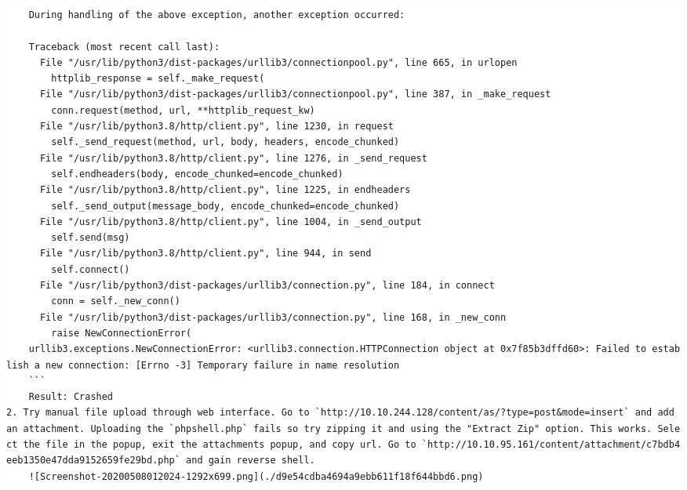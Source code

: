 		During handling of the above exception, another exception occurred:
		
		Traceback (most recent call last):
		  File "/usr/lib/python3/dist-packages/urllib3/connectionpool.py", line 665, in urlopen
		    httplib_response = self._make_request(
		  File "/usr/lib/python3/dist-packages/urllib3/connectionpool.py", line 387, in _make_request
		    conn.request(method, url, **httplib_request_kw)
		  File "/usr/lib/python3.8/http/client.py", line 1230, in request
		    self._send_request(method, url, body, headers, encode_chunked)
		  File "/usr/lib/python3.8/http/client.py", line 1276, in _send_request
		    self.endheaders(body, encode_chunked=encode_chunked)
		  File "/usr/lib/python3.8/http/client.py", line 1225, in endheaders
		    self._send_output(message_body, encode_chunked=encode_chunked)
		  File "/usr/lib/python3.8/http/client.py", line 1004, in _send_output
		    self.send(msg)
		  File "/usr/lib/python3.8/http/client.py", line 944, in send
		    self.connect()
		  File "/usr/lib/python3/dist-packages/urllib3/connection.py", line 184, in connect
		    conn = self._new_conn()
		  File "/usr/lib/python3/dist-packages/urllib3/connection.py", line 168, in _new_conn
		    raise NewConnectionError(
		urllib3.exceptions.NewConnectionError: <urllib3.connection.HTTPConnection object at 0x7f85b3dffd60>: Failed to establish a new connection: [Errno -3] Temporary failure in name resolution
		```
		Result: Crashed
	2. Try manual file upload through web interface. Go to `http://10.10.244.128/content/as/?type=post&mode=insert` and add an attachment. Uploading the `phpshell.php` fails so try zipping it and using the "Extract Zip" option. This works. Select the file in the popup, exit the attachments popup, and copy url. Go to `http://10.10.95.161/content/attachment/c7bdb4eeb1350e47dda9152659fe29bd.php` and gain reverse shell.
		![Screenshot-20200508012024-1292x699.png](./d9e54cdba4694a9ebb611f18f644bbd6.png)
